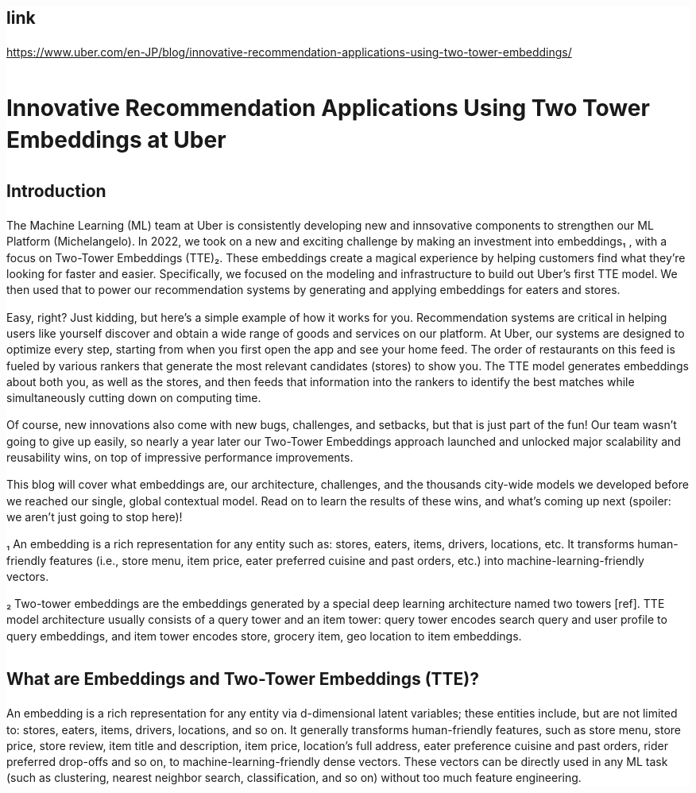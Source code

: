 ## link

https://www.uber.com/en-JP/blog/innovative-recommendation-applications-using-two-tower-embeddings/

# Innovative Recommendation Applications Using Two Tower Embeddings at Uber

## Introduction

The Machine Learning (ML) team at Uber is consistently developing new and innsovative components to strengthen our ML Platform (Michelangelo). In 2022, we took on a new and exciting challenge by making an investment into embeddings₁ , with a focus on Two-Tower Embeddings (TTE)₂. These embeddings create a magical experience by helping customers find what they’re looking for faster and easier. Specifically, we focused on the modeling and infrastructure to build out Uber’s first TTE model. We then used that to power our recommendation systems by generating and applying embeddings for eaters and stores.

Easy, right? Just kidding, but here’s a simple example of how it works for you. Recommendation systems are critical in helping users like yourself discover and obtain a wide range of goods and services on our platform. At Uber, our systems are designed to optimize every step, starting from when you first open the app and see your home feed. The order of restaurants on this feed is fueled by various rankers that generate the most relevant candidates (stores) to show you. The TTE model generates embeddings about both you, as well as the stores, and then feeds that information into the rankers to identify the best matches while simultaneously cutting down on computing time.

Of course, new innovations also come with new bugs, challenges, and setbacks, but that is just part of the fun! Our team wasn’t going to give up easily, so nearly a year later our Two-Tower Embeddings approach launched and unlocked major scalability and reusability wins, on top of impressive performance improvements.

This blog will cover what embeddings are, our architecture, challenges, and the thousands city-wide models we developed before we reached our single, global contextual model. Read on to learn the results of these wins, and what’s coming up next (spoiler: we aren’t just going to stop here)!

₁ An embedding is a rich representation for any entity such as: stores, eaters, items, drivers, locations, etc. It transforms human-friendly features (i.e., store menu, item price, eater preferred cuisine and past orders, etc.) into machine-learning-friendly vectors.

₂ Two-tower embeddings are the embeddings generated by a special deep learning architecture named two towers [ref]. TTE model architecture usually consists of a query tower and an item tower: query tower encodes search query and user profile to query embeddings, and item tower encodes store, grocery item, geo location to item embeddings.

## What are Embeddings and Two-Tower Embeddings (TTE)?

An embedding is a rich representation for any entity via d-dimensional latent variables; these entities include, but are not limited to: stores, eaters, items, drivers, locations, and so on. It generally transforms human-friendly features, such as store menu, store price, store review, item title and description, item price, location’s full address, eater preference cuisine and past orders, rider preferred drop-offs and so on, to machine-learning-friendly dense vectors. These vectors can be directly used in any ML task (such as clustering, nearest neighbor search, classification, and so on) without too much feature engineering.
